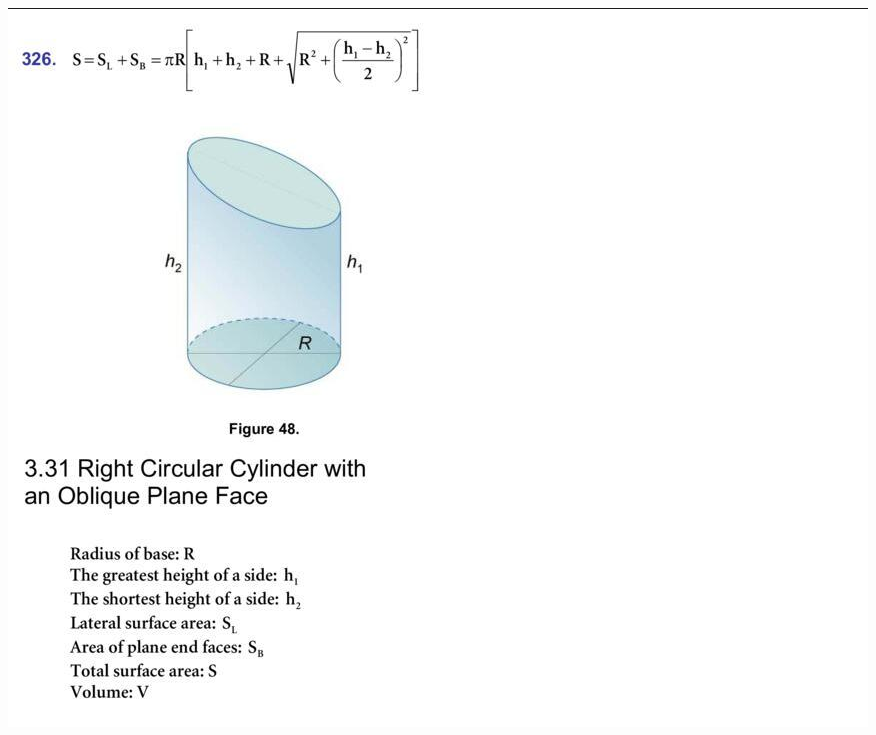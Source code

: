 <hr><img src="slices-1300/03 geometry/01/31/01/01/pg_0079-000_0000.jpg"><br><img src="slices-1300/03 geometry/01/31/01/pg_0078-000_0001.jpg"><br><img src="slices-1300/03 geometry/01/31/pg_0078-000_0000.jpg">
